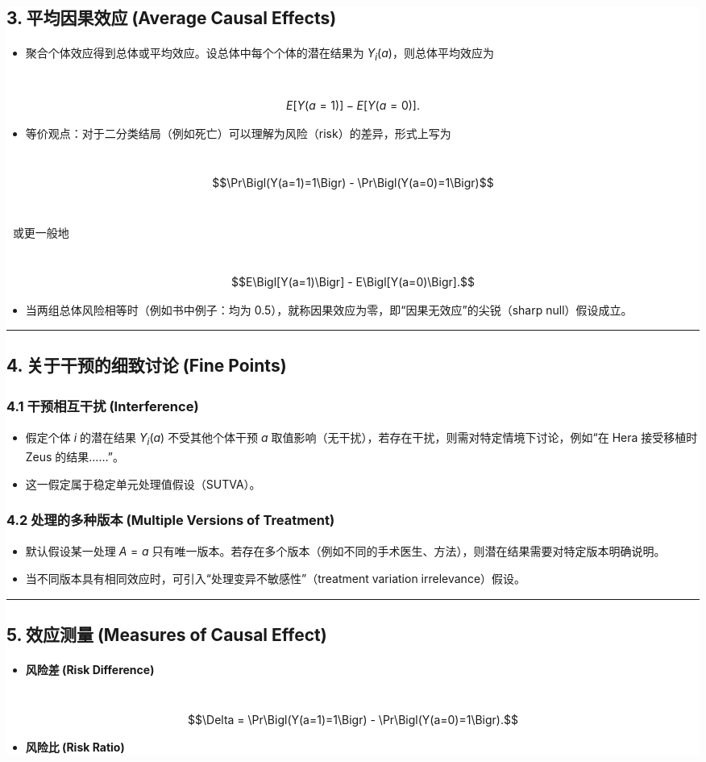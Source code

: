   

## 3. 平均因果效应 (Average Causal Effects)

  

- 聚合个体效应得到总体或平均效应。设总体中每个个体的潜在结果为 $Y_i(a)$，则总体平均效应为  

  $$E[Y(a=1)] - E[Y(a=0)].$$

  

- 等价观点：对于二分类结局（例如死亡）可以理解为风险（risk）的差异，形式上写为  

  $$\Pr\Bigl(Y(a=1)=1\Bigr) - \Pr\Bigl(Y(a=0)=1\Bigr)$$  

  或更一般地  

  $$E\Bigl[Y(a=1)\Bigr] - E\Bigl[Y(a=0)\Bigr].$$

  

- 当两组总体风险相等时（例如书中例子：均为 0.5），就称因果效应为零，即“因果无效应”的尖锐（sharp null）假设成立。

  

---

  

## 4. 关于干预的细致讨论 (Fine Points)

  

### 4.1 干预相互干扰 (Interference)

- 假定个体 $i$ 的潜在结果 $Y_i(a)$ 不受其他个体干预 $a$ 取值影响（无干扰），若存在干扰，则需对特定情境下讨论，例如“在 Hera 接受移植时 Zeus 的结果……”。  

- 这一假定属于稳定单元处理值假设（SUTVA）。

  

### 4.2 处理的多种版本 (Multiple Versions of Treatment)

  

- 默认假设某一处理 $A=a$ 只有唯一版本。若存在多个版本（例如不同的手术医生、方法），则潜在结果需要对特定版本明确说明。  

- 当不同版本具有相同效应时，可引入“处理变异不敏感性”（treatment variation irrelevance）假设。

  

---

  

## 5. 效应测量 (Measures of Causal Effect)

  

- **风险差 (Risk Difference)**  

  $$\Delta = \Pr\Bigl(Y(a=1)=1\Bigr) - \Pr\Bigl(Y(a=0)=1\Bigr).$$

  

- **风险比 (Risk Ratio)**  
